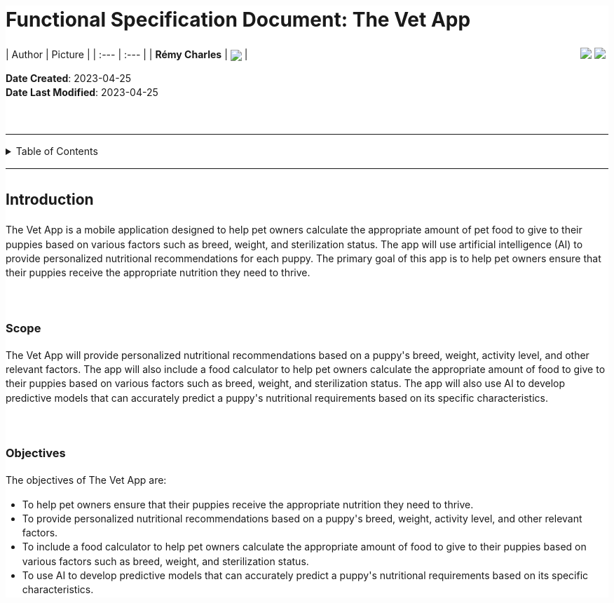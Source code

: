 # Functional Specification Document: The Vet App
[<img src="https://www.presse-citron.net/app/uploads/2020/06/linkedin-logo.jpg"  width="20px" align=right>](https://www.linkedin.com/in/r%C3%A9my-charles-2a8960232/)
[<img src="https://cdn.pixabay.com/photo/2022/01/30/13/33/github-6980894_1280.png" width="20" align="right">](https://github.com/RemyCHARLES)
| Author | Picture |
| :--- | :--- |
| **Rémy Charles** | <img src="https://ca.slack-edge.com/T019N8PRR7W-U0338M4B32R-2e88fca92827-512" width="50px" align=center> |



**Date Created**: 2023-04-25 <br>
**Date Last Modified**: 2023-04-25

<br>

___
<details><summary>Table of Contents</summary></details>

___

## Introduction

The Vet App is a mobile application designed to help pet owners calculate the appropriate amount of pet food to give to their puppies based on various factors such as breed, weight, and sterilization status. The app will use artificial intelligence (AI) to provide personalized nutritional recommendations for each puppy. The primary goal of this app is to help pet owners ensure that their puppies receive the appropriate nutrition they need to thrive.

<br>

### **Scope**

The Vet App will provide personalized nutritional recommendations based on a puppy's breed, weight, activity level, and other relevant factors. The app will also include a food calculator to help pet owners calculate the appropriate amount of food to give to their puppies based on various factors such as breed, weight, and sterilization status. The app will also use AI to develop predictive models that can accurately predict a puppy's nutritional requirements based on its specific characteristics.

<br>

### **Objectives**

The objectives of The Vet App are:

- To help pet owners ensure that their puppies receive the appropriate nutrition they need to thrive.
- To provide personalized nutritional recommendations based on a puppy's breed, weight, activity level, and other relevant factors.
- To include a food calculator to help pet owners calculate the appropriate amount of food to give to their puppies based on various factors such as breed, weight, and sterilization status.
- To use AI to develop predictive models that can accurately predict a puppy's nutritional requirements based on its specific characteristics.
  